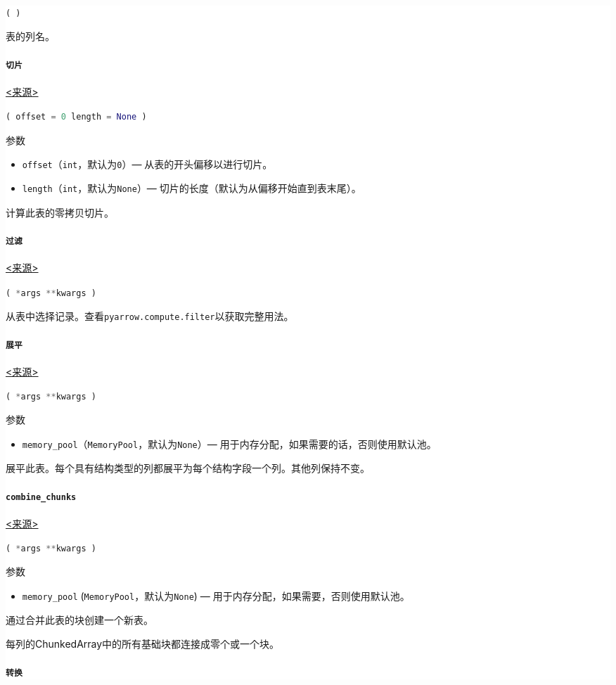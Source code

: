 ```py
( )
```

表的列名。

#### `切片`

[<来源>](https://github.com/huggingface/datasets/blob/2.17.0/src/datasets/table.py#L1049)

```py
( offset = 0 length = None )
```

参数

+   `offset`（`int`，默认为`0`）— 从表的开头偏移以进行切片。

+   `length`（`int`，默认为`None`）— 切片的长度（默认为从偏移开始直到表末尾）。

计算此表的零拷贝切片。

#### `过滤`

[<来源>](https://github.com/huggingface/datasets/blob/2.17.0/src/datasets/table.py#L1068)

```py
( *args **kwargs )
```

从表中选择记录。查看`pyarrow.compute.filter`以获取完整用法。

#### `展平`

[<来源>](https://github.com/huggingface/datasets/blob/2.17.0/src/datasets/table.py#L1076)

```py
( *args **kwargs )
```

参数

+   `memory_pool`（`MemoryPool`，默认为`None`）— 用于内存分配，如果需要的话，否则使用默认池。

展平此表。每个具有结构类型的列都展平为每个结构字段一个列。其他列保持不变。

#### `combine_chunks`

[<来源>](https://github.com/huggingface/datasets/blob/2.17.0/src/datasets/table.py#L1092)

```py
( *args **kwargs )
```

参数

+   `memory_pool` (`MemoryPool`，默认为`None`) — 用于内存分配，如果需要，否则使用默认池。

通过合并此表的块创建一个新表。

每列的ChunkedArray中的所有基础块都连接成零个或一个块。

#### `转换`
